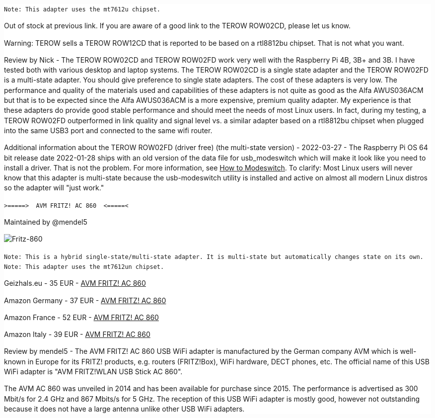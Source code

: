 ```
Note: This adapter uses the mt7612u chipset.
```

Out of stock at previous link. If you are aware of a good link to the TEROW ROW02CD, please let us know.

Warning: TEROW sells a TEROW ROW12CD that is reported to be based on a rtl8812bu chipset. That is not what you want.

Review by Nick - The TEROW ROW02CD and TEROW ROW02FD work very well with the Raspberry Pi 4B, 3B+ and 3B. I have tested both with various desktop and laptop systems. The TEROW ROW02CD is a single state adapter and the TEROW ROW02FD is a multi-state adapter. You should give preference to single state adapters. The cost of these adapters is very low. The performance and quality of the materials used and capabilities of these adapters is not quite as good as the Alfa AWUS036ACM but that is to be expected since the Alfa AWUS036ACM is a more expensive, premium quality adapter. My experience is that these adapters do provide good stable performance and should meet the needs of most Linux users. In fact, during my testing, a TEROW ROW02FD outperformed in link quality and signal level vs. a similar adapter based on a rtl8812bu chipset when plugged into the same USB3 port and connected to the same wifi router.

Additional information about the TEROW ROW02FD (driver free) (the multi-state version) - 2022-03-27 - The Raspberry Pi OS 64 bit release date 2022-01-28 ships with an old version of the data file for usb_modeswitch which will make it look like you need to install a driver. That is not the problem. For more information, see [How to Modeswitch](https://github.com/morrownr/USB-WiFi/blob/main/home/How_to_Modeswitch.md). To clarify: Most Linux users will never know that this adapter is multi-state because the usb-modeswitch utility is installed and active on almost all modern Linux distros so the adapter will "just work."

```
>=====>  AVM FRITZ! AC 860  <=====<
```

Maintained by @mendel5

![Fritz-860](https://user-images.githubusercontent.com/69053122/193471131-931d28e0-0353-4d66-9732-99662b8f5c0c.jpeg)

```
Note: This is a hybrid single-state/multi-state adapter. It is multi-state but automatically changes state on its own.
Note: This adapter uses the mt7612un chipset.
```

Geizhals.eu - 35 EUR - [AVM FRITZ! AC 860](https://geizhals.eu/avm-fritz-wlan-usb-stick-ac-860-20002687-20002724-a1082383.html)

Amazon Germany - 37 EUR - [AVM FRITZ! AC 860](https://www.amazon.de/dp/B017BD21R8/)

Amazon France - 52 EUR - [AVM FRITZ! AC 860](https://www.amazon.fr/dp/B019E28V4G/)

Amazon Italy - 39 EUR - [AVM FRITZ! AC 860](https://www.amazon.it/dp/B019E28V4G/)

Review by mendel5 - The AVM FRITZ! AC 860 USB WiFi adapter is manufactured by the German company AVM which is well-known in Europe for its FRITZ! products, e.g. routers (FRITZ!Box), WiFi hardware, DECT phones, etc. The official name of this USB WiFi adapter is "AVM FRITZ!WLAN USB Stick AC 860".

The AVM AC 860 was unveiled in 2014 and has been available for purchase since 2015. The performance is advertised as 300 Mbit/​s for 2.4 GHz and 867 Mbits/​s for 5 GHz. The reception of this USB WiFi adapter is mostly good, however not outstanding because it does not have a large antenna unlike other USB WiFi adapters.
